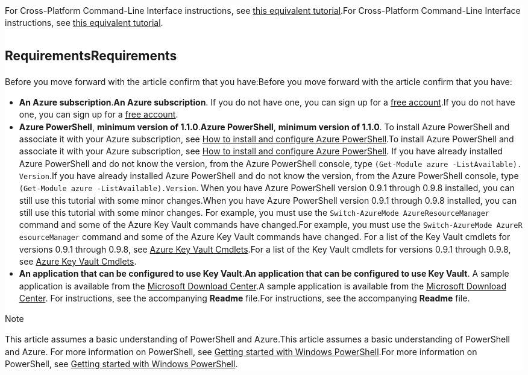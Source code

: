 <span data-ttu-id="78d08-110">For Cross-Platform Command-Line Interface instructions, see [this equivalent tutorial](key-vault-manage-with-cli2.md).</span><span class="sxs-lookup"><span data-stu-id="78d08-110">For Cross-Platform Command-Line Interface instructions, see [this equivalent tutorial](key-vault-manage-with-cli2.md).</span></span>

## <a name="requirements"></a><span data-ttu-id="78d08-111">Requirements</span><span class="sxs-lookup"><span data-stu-id="78d08-111">Requirements</span></span>
<span data-ttu-id="78d08-112">Before you move forward with the article confirm that you have:</span><span class="sxs-lookup"><span data-stu-id="78d08-112">Before you move forward with the article confirm that you have:</span></span>

- <span data-ttu-id="78d08-113">**An Azure subscription**.</span><span class="sxs-lookup"><span data-stu-id="78d08-113">**An Azure subscription**.</span></span> <span data-ttu-id="78d08-114">If you do not have one, you can sign up for a [free account](https://azure.microsoft.com/en-us/free/).</span><span class="sxs-lookup"><span data-stu-id="78d08-114">If you do not have one, you can sign up for a [free account](https://azure.microsoft.com/en-us/free/).</span></span>
- <span data-ttu-id="78d08-115">**Azure PowerShell**, **minimum version of 1.1.0**.</span><span class="sxs-lookup"><span data-stu-id="78d08-115">**Azure PowerShell**, **minimum version of 1.1.0**.</span></span> <span data-ttu-id="78d08-116">To install Azure PowerShell and associate it with your Azure subscription, see [How to install and configure Azure PowerShell](/powershell/azure/overview).</span><span class="sxs-lookup"><span data-stu-id="78d08-116">To install Azure PowerShell and associate it with your Azure subscription, see [How to install and configure Azure PowerShell](/powershell/azure/overview).</span></span> <span data-ttu-id="78d08-117">If you have already installed Azure PowerShell and do not know the version, from the Azure PowerShell console, type `(Get-Module azure -ListAvailable).Version`.</span><span class="sxs-lookup"><span data-stu-id="78d08-117">If you have already installed Azure PowerShell and do not know the version, from the Azure PowerShell console, type `(Get-Module azure -ListAvailable).Version`.</span></span> <span data-ttu-id="78d08-118">When you have Azure PowerShell version 0.9.1 through 0.9.8 installed, you can still use this tutorial with some minor changes.</span><span class="sxs-lookup"><span data-stu-id="78d08-118">When you have Azure PowerShell version 0.9.1 through 0.9.8 installed, you can still use this tutorial with some minor changes.</span></span> <span data-ttu-id="78d08-119">For example, you must use the `Switch-AzureMode AzureResourceManager` command and some of the Azure Key Vault commands have changed.</span><span class="sxs-lookup"><span data-stu-id="78d08-119">For example, you must use the `Switch-AzureMode AzureResourceManager` command and some of the Azure Key Vault commands have changed.</span></span> <span data-ttu-id="78d08-120">For a list of the Key Vault cmdlets for versions 0.9.1 through 0.9.8, see [Azure Key Vault Cmdlets](/powershell/module/azurerm.keyvault/#key_vault).</span><span class="sxs-lookup"><span data-stu-id="78d08-120">For a list of the Key Vault cmdlets for versions 0.9.1 through 0.9.8, see [Azure Key Vault Cmdlets](/powershell/module/azurerm.keyvault/#key_vault).</span></span>
- <span data-ttu-id="78d08-121">**An application that can be configured to use Key Vault**.</span><span class="sxs-lookup"><span data-stu-id="78d08-121">**An application that can be configured to use Key Vault**.</span></span> <span data-ttu-id="78d08-122">A sample application is available from the [Microsoft Download Center](http://www.microsoft.com/download/details.aspx?id=45343).</span><span class="sxs-lookup"><span data-stu-id="78d08-122">A sample application is available from the [Microsoft Download Center](http://www.microsoft.com/download/details.aspx?id=45343).</span></span> <span data-ttu-id="78d08-123">For instructions, see the accompanying **Readme** file.</span><span class="sxs-lookup"><span data-stu-id="78d08-123">For instructions, see the accompanying **Readme** file.</span></span>

>[!NOTE]
<span data-ttu-id="78d08-124">This article assumes a basic understanding of PowerShell and Azure.</span><span class="sxs-lookup"><span data-stu-id="78d08-124">This article assumes a basic understanding of PowerShell and Azure.</span></span> <span data-ttu-id="78d08-125">For more information on PowerShell, see [Getting started with Windows PowerShell](https://technet.microsoft.com/library/hh857337.aspx).</span><span class="sxs-lookup"><span data-stu-id="78d08-125">For more information on PowerShell, see [Getting started with Windows PowerShell](https://technet.microsoft.com/library/hh857337.aspx).</span></span>
